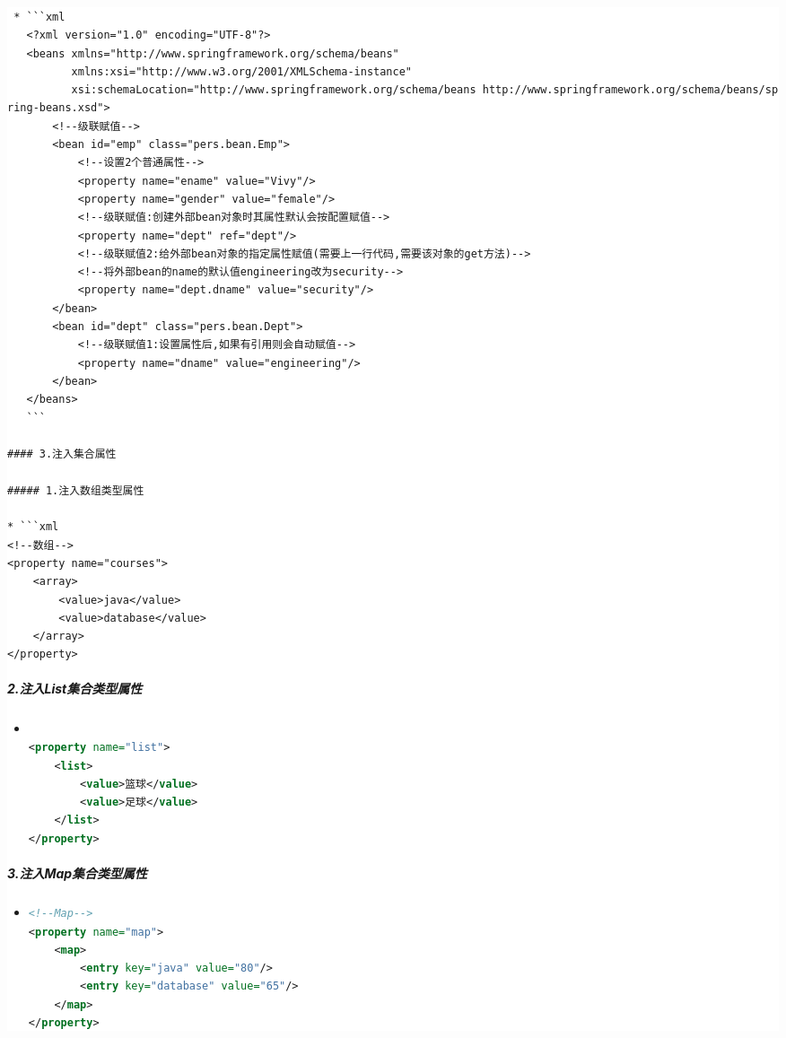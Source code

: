   ```
   * ```xml
     <?xml version="1.0" encoding="UTF-8"?>
     <beans xmlns="http://www.springframework.org/schema/beans"
            xmlns:xsi="http://www.w3.org/2001/XMLSchema-instance"
            xsi:schemaLocation="http://www.springframework.org/schema/beans http://www.springframework.org/schema/beans/spring-beans.xsd">
         <!--级联赋值-->
         <bean id="emp" class="pers.bean.Emp">
             <!--设置2个普通属性-->
             <property name="ename" value="Vivy"/>
             <property name="gender" value="female"/>
             <!--级联赋值:创建外部bean对象时其属性默认会按配置赋值-->
             <property name="dept" ref="dept"/>
             <!--级联赋值2:给外部bean对象的指定属性赋值(需要上一行代码,需要该对象的get方法)-->
             <!--将外部bean的name的默认值engineering改为security-->
             <property name="dept.dname" value="security"/>
         </bean>
         <bean id="dept" class="pers.bean.Dept">
             <!--级联赋值1:设置属性后,如果有引用则会自动赋值-->
             <property name="dname" value="engineering"/>
         </bean>
     </beans>
     ```

#### 3.注入集合属性

##### 1.注入数组类型属性

* ```xml
  <!--数组-->
  <property name="courses">
      <array>
          <value>java</value>
          <value>database</value>
      </array>
  </property>
  ```

##### 2.注入List集合类型属性

* ```xml
  
  <property name="list">
      <list>
          <value>篮球</value>
          <value>足球</value>
      </list>
  </property>
  ```

##### 3.注入Map集合类型属性

* ```xml
  <!--Map-->
  <property name="map">
      <map>
          <entry key="java" value="80"/>
          <entry key="database" value="65"/>
      </map>
  </property>
  ```

